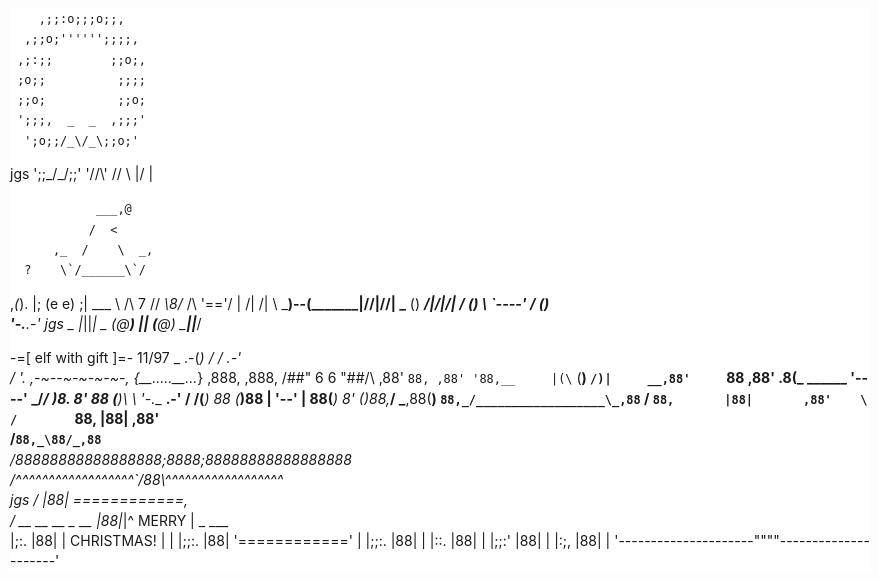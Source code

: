         ,;;:o;;;o;;,
      ,;;o;'''''';;;;,
     ,;:;;        ;;o;,
     ;o;;          ;;;;
     ;;o;          ;;o;
     ';;;,  _  _  ,;;;'
      ';o;;/_\/_\;;o;'
  jgs   ';;\_\/_/;;'
           '//\\'
           //  \\
          |/    \|



                ___,@
               /  <
          ,_  /    \  _,
      ?    \`/______\`/
   ,_(_).  |; (e  e) ;|
    \___ \ \/\   7  /\/    _\8/_
        \/\   \'=='/      | /| /|
         \ \___)--(_______|//|//|
          \___  ()  _____/|/_|/_|
             /  ()  \    `----'
            /   ()   \
           '-.______.-'
   jgs   _    |_||_|    _
        (@____) || (____@)
         \______||______/
 
-=[ elf with gift ]=-  11/97
                                  _
                               .-(_)
                              / _/
                           .-'   \
                          /       '.
                        ,-~--~-~-~-~-,
                       {__.._...__..._}             ,888,
       ,888,          /\##"  6  6  "##/\          ,88' `88,
     ,88' '88,__     |(\`    (__)    `/)|     __,88'     `88
    ,88'   .8(_ \_____\_    '----'    _/_____/ _)8.       8'
    88    (___)\ \      '-.__    __.-'      / /(___)
    88    (___)88 |          '--'          | 88(___)
    8'      (__)88,___/                \___,88(__)
              __`88,_/__________________\_,88`__
             /    `88,       |88|       ,88'    \
            /        `88,    |88|    ,88'        \
           /____________`88,_\88/_,88`____________\
          /88888888888888888;8888;88888888888888888\
         /^^^^^^^^^^^^^^^^^^`/88\\^^^^^^^^^^^^^^^^^^\
   jgs  /                    |88| \============,     \
       /_  __  __  __   _ __ |88|_|^  MERRY    | _ ___\
       |;:.                  |88| | CHRISTMAS! |      |
       |;;:.                 |88| '============'      |
       |;;:.                 |88|                     |
       |::.                  |88|                     |
       |;;:'                 |88|                     |
       |:;,                  |88|                     |
       '---------------------""""---------------------'
 
